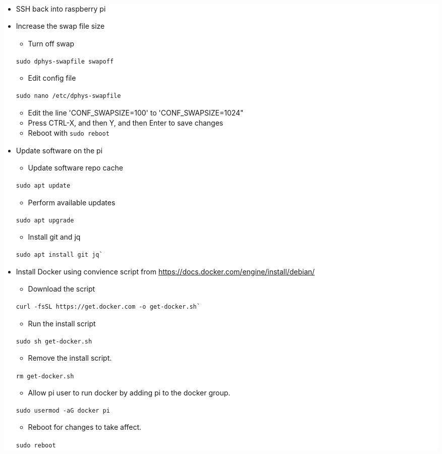 + SSH back into raspberry pi

+ Increase the swap file size
    - Turn off swap

    ```console
    sudo dphys-swapfile swapoff
    ```

    - Edit config file
    ```console
    sudo nano /etc/dphys-swapfile
    ```

    - Edit the line 'CONF_SWAPSIZE=100' to 'CONF_SWAPSIZE=1024"
    - Press CTRL-X, and then Y, and then Enter to save changes
    - Reboot with `sudo reboot`

+ Update software on the pi
    - Update software repo cache
    ``` console
    sudo apt update
    ```

    - Perform available updates
    ```console
    sudo apt upgrade
    ```

    - Install git and jq 
    ```console
    sudo apt install git jq` 
    ```

+ Install Docker using convience script from https://docs.docker.com/engine/install/debian/

    - Download the script 
    ```console
    curl -fsSL https://get.docker.com -o get-docker.sh`
    ```

    - Run the install script 
    ```console 
    sudo sh get-docker.sh
    ```

    - Remove the install script.
    ```console
    rm get-docker.sh
    ```

    - Allow pi user to run docker by adding pi to the docker group.
    ```console
    sudo usermod -aG docker pi
    ```

    - Reboot for changes to take affect.
    ```console
    sudo reboot
    ```
